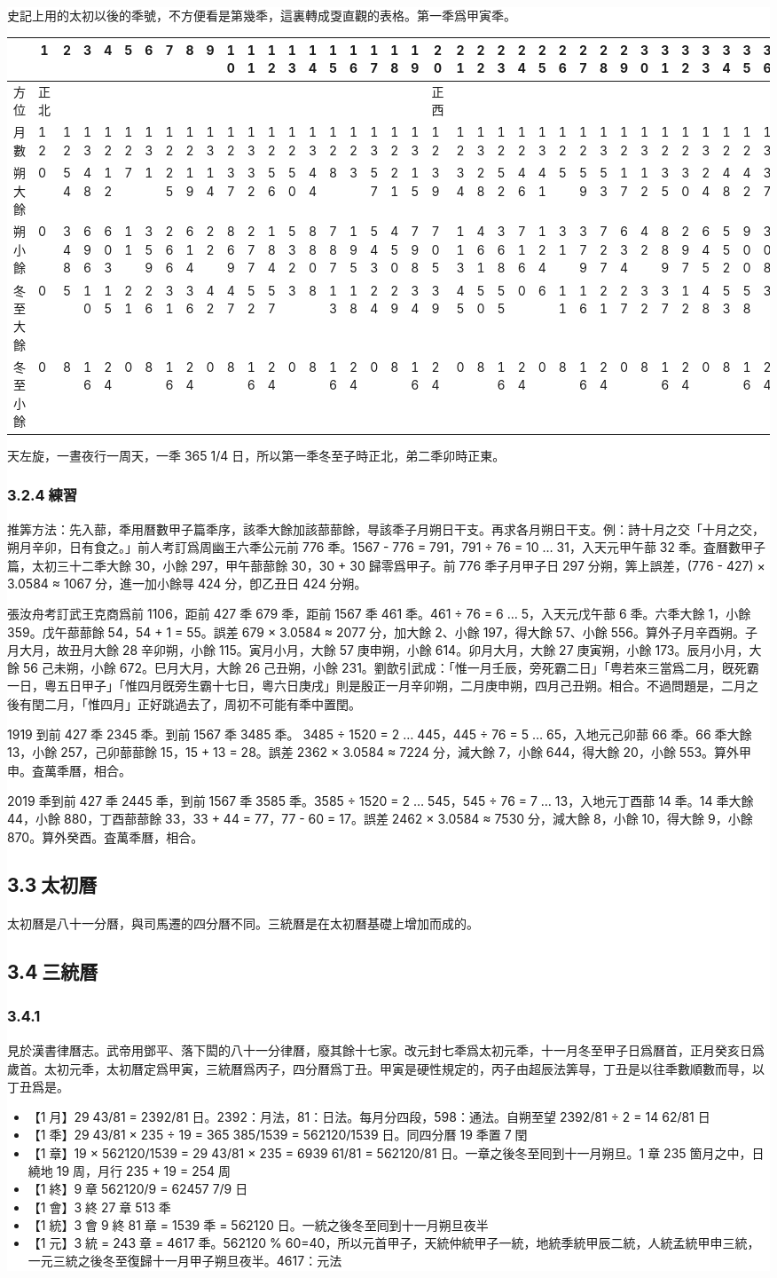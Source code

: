 <n1>史記上用的太初以後的秊號，不方便看是第幾秊，這裏轉成㪅直觀的表格。第一秊爲甲寅秊。</n1>

|          | 1    | 2    | 3    | 4    | 5    | 6    | 7    | 8    | 9    | 10   | 11   | 12   | 13   | 14   | 15   | 16   | 17   | 18   | 19   |  20 |  21    |  22    |  23    |  24    |  25    |  26    |  27    |  28    |  29    |  30    |  31    |  32    |   33   |  34    |  35    |  36 |   37   |  38    |  39    |   40   |  41    |  42    |   43   |  44    |  45    |  46    |  47    |  48    |  49    |     50 |  51    |  52  |   53   |    54  |   55   |  56    |   57   |  58    |   59   |   60   |  61    |  62    |  63    |  64    |   65   |   66   |   67   |   68   |   69   |   70   |   71   |   72   |   73   |   74   |   75   |   76   |
| -------- | ---- | ---- | ---- | ---- | ---- | ---- | ---- | ---- | ---- | ---- | ---- | ---- | ---- | ---- | ---- | ---- | ---- | ---- | ---- |  ----  |   ----    |  ----     |   ----    |   ----    |  ----     |    ----   |   ----    |   ----    |     ----  |    ----   |    ----   |     ----  |    ----   |   ----   |     ----  |  ----  | ----      |   ----    |  ----     |    ----   |  ----     |   ----    |   ----    |    ----   |   ----    |  ----     |    ----   |   ----    |   ----   |     ----  |    ----   | -------- | -------- | -------- | -------- | -------- | -------- | -------- | -------- | -------- | -------- | -------- | -------- | -------- | -------- | -------- | -------- | -------- | -------- | -------- | -------- | -------- | -------- | -------- | -------- | -------- |
| 方位 | 正北 |  |  |  |  |  |  |  |  |  |  |  |  |  |  |  |  |  |  | 正西 |  |  |  |  |  |  |  |  |  |  |  |  |  |  |  |  |  |  | 正南 |  |  |  |  |  |  |  |  |  |  |  |  |  |  |  |  |  |  | 正東 |  |  |  |  |  |  |  |  |  |  |  |  |  |  |  |  |  |  |
| 月數     | 12   | 12   | 13   | 12 | 12 | 13 | 12 | 12 | 13 | 12 | 13 | 12 | 12 | 13 | 12 | 12 | 13 | 12 | 13 | 12 | 12 | 13 | 12 | 12 | 13 | 12 | 12 | 13 | 12 | 13 | 12 | 12 | 13 | 12 | 12 | 13 | 12 | 13 | 12 | 12 | 13 | 12 | 12 | 13 | 12 | 12 | 13 | 12 | 13 | 12 | 12 |13|12|12|13|12|13|12|12|13|12|12|13|12|12|13|12|13|12|12|13|12|12|13|12|13|
| 朔大餘   | 0    | 54   | 48   | 12 | 7 | 1 | 25 | 19 | 14 | 37 | 32 | 56 | 50 | 44 | 8 | 3 | 57 | 21 | 15 | 39 | 34 | 28 | 52 | 46 | 41 | 5 | 59 | 53 | 17 | 12 | 35 | 30 | 24 | 48 | 42 | 37 | 1 | 55 | 19 | 13 | 8 | 32 | 26 | 20 | 44 | 39 | 33 | 57 | 51 | 15 | 10 |4|28|22|17|40|35|59|53|47|11|6|0|24|18|13|37|31|55|49|44|8|2|56|20|15|
| 朔小餘   | 0    | 348  | 696  | 603 | 11 | 359 | 266 | 614 | 22 | 869 | 277 | 184 | 532 | 880 | 787 | 195 | 543 | 450 | 798 | 705 | 113 | 461 | 368 | 716 | 124 | 31 | 379 | 727 | 634 | 42 | 889 | 297 | 645 | 552 | 900 | 308 | 215 | 563 | 470 | 818 | 226 | 133 | 481 | 829 | 736 | 144 | 492 | 399 | 747 | 654 | 62 |410|317|665|73|920|328|235|583|931|838|246|594|501|849|257|164|512|419|767|175|82|430|778|685|93|
| 冬至大餘 | 0    | 5    | 10   | 15 | 21 | 26 | 31 | 36 | 42 | 47 | 52 | 57 | 3 | 8 | 13 | 18 | 24 | 29 | 34 | 39 | 45 | 50 | 55 | 0 | 6 | 11 | 16 | 21 | 27 | 32 | 37 | 12 | 48 | 53 | 58 | 3 | 9 | 14 | 19 | 24 | 30 | 35 | 40 | 45 | 51 | 56 | 1 | 6 | 12 | 17 | 22 |27|33|38|43|48|54|59|4|9|15|20|25|30|36|41|46|51|57|2|7|12|18|23|28|33|
| 冬至小餘 | 0    | 8    | 16   | 24 | 0 | 8 | 16 | 24 | 0 | 8 | 16 | 24 | 0 | 8 | 16 | 24 | 0 | 8 | 16 | 24 | 0 | 8 | 16 | 24 | 0 | 8 | 16 | 24 | 0 | 8 | 16 | 24 | 0 | 8 | 16 | 24 | 0 | 8 | 16 | 24 | 0 | 8 | 16 | 24 | 0 | 8 | 16 | 24 | 0 | 8 | 16 |24|0|8|16|24|0|8|16|24|0|8|16|24|0|8|16|24|0|8|16|24|0|8|16|24|

天左旋，一晝夜行一周天，一秊 365 1/4 日，所以第一秊冬至子時正北，弟二秊卯時正東。

### 3.2.4 練習

推筭方法：先入蔀，秊用<v1>曆數甲子篇</v1>秊序，該秊大餘加該蔀蔀餘，㝵該秊子月朔日干支。再求各月朔日干支。例：<v1>詩</v1><v1>十月之交</v1>「十月之交，朔月辛卯，日有食之。」前人考訂爲周幽王六秊公元前 776 秊。1567 - 776 = 791，791 ÷ 76 = 10 … 31，入天元甲午蔀 32 秊。査<v1>曆數甲子篇</v1>，太初三十二秊大餘 30，小餘 297，甲午蔀蔀餘 30，30 + 30 歸零爲甲子。前 776 秊子月甲子日 297 分朔，筭上誤差，(776 - 427) × 3.0584 ≈ 1067 分，進一加小餘㝵 424 分，卽乙丑日 424 分朔。

張汝舟考訂武王克商爲前 1106，距前 427 秊 679 秊，距前 1567 秊 461 秊。461 ÷ 76 = 6 … 5，入天元戊午蔀 6 秊。六秊大餘 1，小餘 359。戊午蔀蔀餘 54，54 + 1 = 55。誤差 679 × 3.0584 ≈ 2077 分，加大餘 2、小餘 197，得大餘 57、小餘 556。算外子月辛酉朔。子月大月，故丑月大餘 28 辛卯朔，小餘 115。寅月小月，大餘 57 庚申朔，小餘 614。卯月大月，大餘 27 庚寅朔，小餘 173。辰月小月，大餘 56 己未朔，小餘 672。巳月大月，大餘 26 己丑朔，小餘 231。劉歆引<v1>武成</v1>：「惟一月壬辰，旁死霸<n1>二日</n1>」「粤若來三<n1>當爲二</n1>月，旣死霸<n1>一日</n1>，粵五日甲子」「惟四月旣旁生霸<n1>十七日</n1>，粵六日庚戌」則是殷正一月辛卯朔，二月庚申朔，四月己丑朔。相合。不過問題是，二月之後有閏二月，「惟四月」正好跳過去了，周初不可能有秊中置閏。

1919 到前 427 秊 2345 秊。到前 1567 秊 3485 秊。 3485 ÷ 1520 = 2 … 445，445 ÷ 76 = 5 … 65，入地元己卯蔀 66 秊。66 秊大餘 13，小餘 257，己卯蔀蔀餘  15，15 + 13 = 28。誤差 2362 × 3.0584 ≈ 7224 分，減大餘 7，小餘 644，得大餘 20，小餘 553。算外甲申。査萬秊曆，相合。

2019 秊到前 427 秊 2445 秊，到前 1567 秊 3585 秊。3585 ÷ 1520 = 2 … 545，545 ÷ 76 = 7 … 13，入地元丁酉蔀 14 秊。14 秊大餘 44，小餘 880，丁酉蔀蔀餘 33，33 + 44 = 77，77 - 60 = 17。誤差 2462 × 3.0584 ≈ 7530 分，減大餘 8，小餘 10，得大餘 9，小餘 870。算外癸酉。査萬秊曆，相合。

## 3.3 太初曆

太初曆是八十一分曆，與司馬遷的四分曆不同。三統曆是在太初曆基礎上增加而成的。

## 3.4 三統曆

### 3.4.1

見於<v1>漢書</v1><v1>律曆志</v1>。武帝用鄧平、落下閎的八十一分律曆，廢其餘十七家。改元封七秊爲太初元秊，十一月冬至甲子日爲曆首，正月癸亥日爲歲首。太初元秊，太初曆定爲甲寅，三統曆爲丙子，四分曆爲丁丑。甲寅是硬性規定的，丙子由超辰法筭㝵，丁丑是以往秊數順數而㝵，以丁丑爲是。

- 【1 月】29 43/81 = 2392/81 日。2392：月法，81：日法。每月分四段，598：通法。自朔至望 2392/81 ÷ 2 = 14 62/81 日
- 【1 秊】29 43/81 × 235 ÷ 19 = 365 385/1539 = 562120/1539 日。同四分曆 19 秊置 7 閏
- 【1 章】19 × 562120/1539 = 29 43/81 × 235 = 6939 61/81 = 562120/81 日。一章之後冬至囘到十一月朔旦。1 章 235 箇月之中，日繞地 19 周，月行 235 + 19 = 254 周
- 【1 終】9 章 562120/9 = 62457 7/9 日
- 【1 會】3 終 27 章 513 秊
- 【1 統】3 會 9 終 81 章 = 1539 秊 = 562120 日。一統之後冬至囘到十一月朔旦夜半
- 【1 元】3 統 = 243 章 = 4617 秊。562120 % 60=40，所以元首甲子，天統仲統甲子一統，地統季統甲辰二統，人統孟統甲申三統，一元三統之後冬至復歸十一月甲子朔旦夜半。4617：元法
